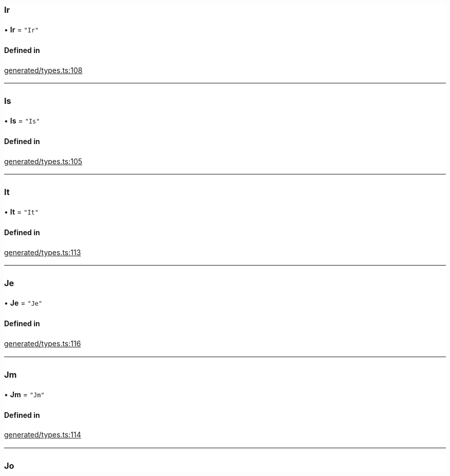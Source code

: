 ### Ir

• **Ir** = ``"Ir"``

#### Defined in

[generated/types.ts:108](https://github.com/PolymeshAssociation/polymesh-sdk/blob/15be87e8/src/generated/types.ts#L108)

___

### Is

• **Is** = ``"Is"``

#### Defined in

[generated/types.ts:105](https://github.com/PolymeshAssociation/polymesh-sdk/blob/15be87e8/src/generated/types.ts#L105)

___

### It

• **It** = ``"It"``

#### Defined in

[generated/types.ts:113](https://github.com/PolymeshAssociation/polymesh-sdk/blob/15be87e8/src/generated/types.ts#L113)

___

### Je

• **Je** = ``"Je"``

#### Defined in

[generated/types.ts:116](https://github.com/PolymeshAssociation/polymesh-sdk/blob/15be87e8/src/generated/types.ts#L116)

___

### Jm

• **Jm** = ``"Jm"``

#### Defined in

[generated/types.ts:114](https://github.com/PolymeshAssociation/polymesh-sdk/blob/15be87e8/src/generated/types.ts#L114)

___

### Jo
